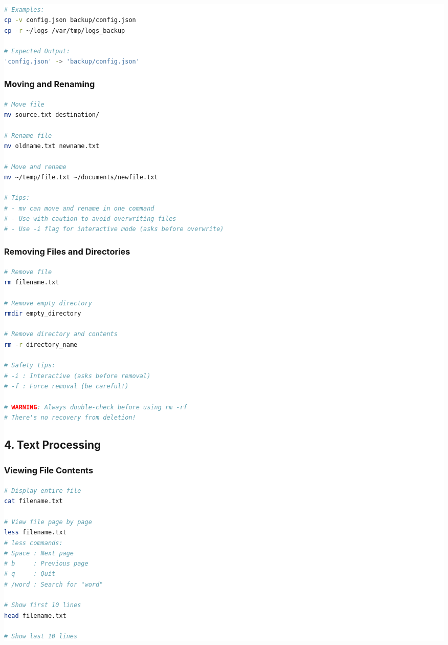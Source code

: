 ```bash
# Examples:
cp -v config.json backup/config.json
cp -r ~/logs /var/tmp/logs_backup

# Expected Output:
'config.json' -> 'backup/config.json'
```

### Moving and Renaming
```bash
# Move file
mv source.txt destination/

# Rename file
mv oldname.txt newname.txt

# Move and rename
mv ~/temp/file.txt ~/documents/newfile.txt

# Tips:
# - mv can move and rename in one command
# - Use with caution to avoid overwriting files
# - Use -i flag for interactive mode (asks before overwrite)
```

### Removing Files and Directories
```bash
# Remove file
rm filename.txt

# Remove empty directory
rmdir empty_directory

# Remove directory and contents
rm -r directory_name

# Safety tips:
# -i : Interactive (asks before removal)
# -f : Force removal (be careful!)

# WARNING: Always double-check before using rm -rf
# There's no recovery from deletion!
```

## 4. Text Processing

### Viewing File Contents
```bash
# Display entire file
cat filename.txt

# View file page by page
less filename.txt
# less commands:
# Space : Next page
# b     : Previous page
# q     : Quit
# /word : Search for "word"

# Show first 10 lines
head filename.txt

# Show last 10 lines
```